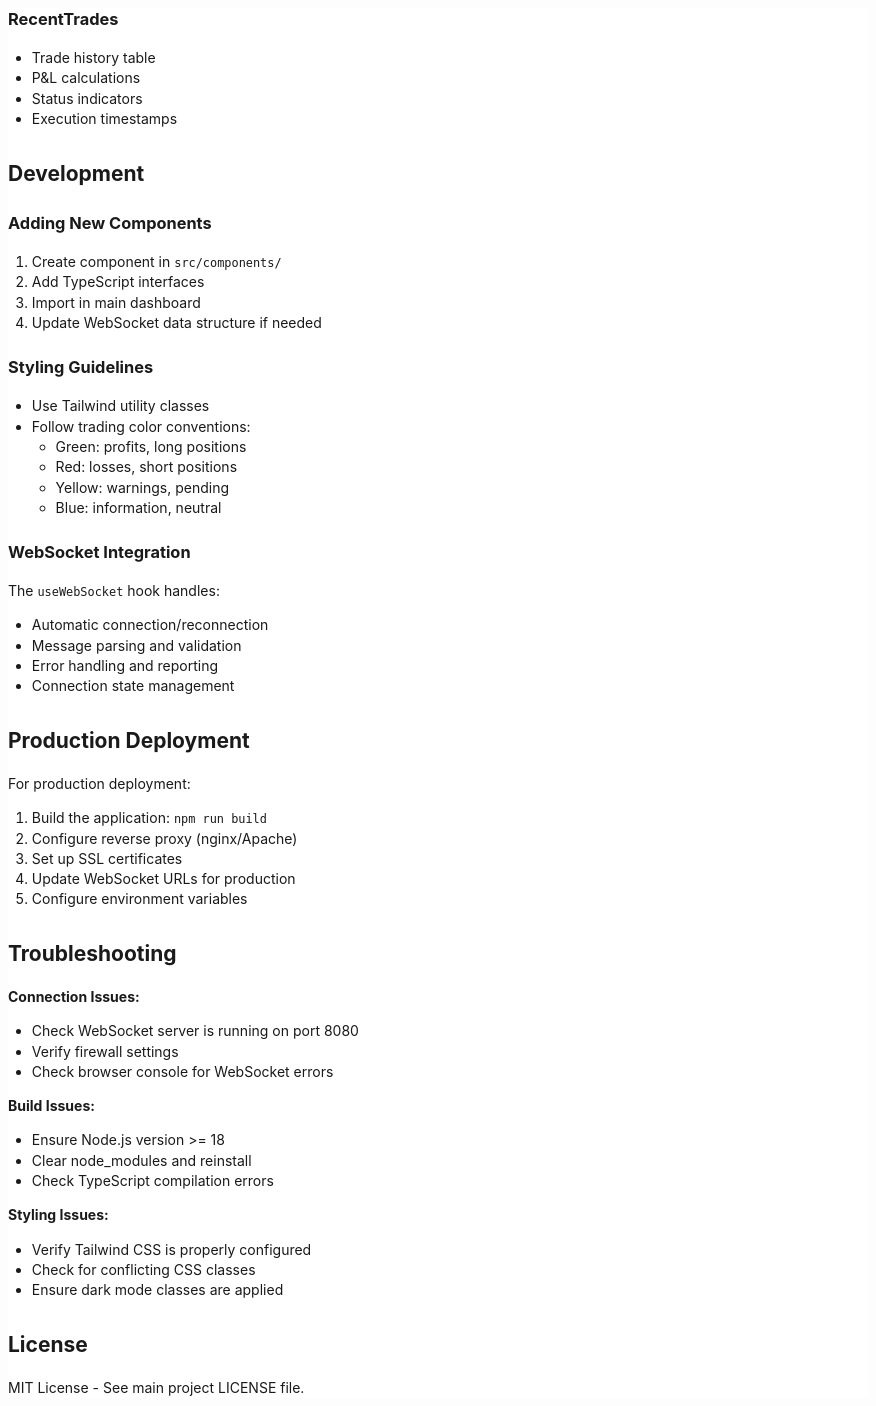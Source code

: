 ### RecentTrades
- Trade history table
- P&L calculations
- Status indicators
- Execution timestamps

## Development

### Adding New Components

1. Create component in `src/components/`
2. Add TypeScript interfaces
3. Import in main dashboard
4. Update WebSocket data structure if needed

### Styling Guidelines

- Use Tailwind utility classes
- Follow trading color conventions:
  - Green: profits, long positions
  - Red: losses, short positions
  - Yellow: warnings, pending
  - Blue: information, neutral

### WebSocket Integration

The `useWebSocket` hook handles:
- Automatic connection/reconnection
- Message parsing and validation
- Error handling and reporting
- Connection state management

## Production Deployment

For production deployment:

1. Build the application: `npm run build`
2. Configure reverse proxy (nginx/Apache)
3. Set up SSL certificates
4. Update WebSocket URLs for production
5. Configure environment variables

## Troubleshooting

**Connection Issues:**
- Check WebSocket server is running on port 8080
- Verify firewall settings
- Check browser console for WebSocket errors

**Build Issues:**
- Ensure Node.js version >= 18
- Clear node_modules and reinstall
- Check TypeScript compilation errors

**Styling Issues:**
- Verify Tailwind CSS is properly configured
- Check for conflicting CSS classes
- Ensure dark mode classes are applied

## License

MIT License - See main project LICENSE file.
